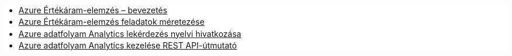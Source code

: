 - [Azure Értékáram-elemzés – bevezetés](stream-analytics-introduction.md)
- [Azure Értékáram-elemzés feladatok méretezése](stream-analytics-scale-jobs.md)
- [Azure adatfolyam Analytics lekérdezés nyelvi hivatkozása](https://msdn.microsoft.com/library/azure/dn834998.aspx)
- [Azure adatfolyam Analytics kezelése REST API-útmutató](https://msdn.microsoft.com/library/azure/dn835031.aspx)
